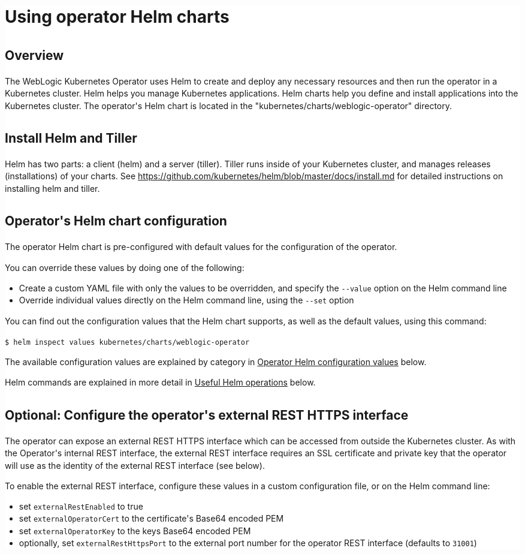 # Using operator Helm charts

## Overview

The WebLogic Kubernetes Operator uses Helm to create and deploy any necessary resources and then run the operator in a Kubernetes cluster. Helm helps you manage Kubernetes applications. Helm charts help you define and install applications into the Kubernetes cluster. The operator's Helm chart is located in the "kubernetes/charts/weblogic-operator" directory.

## Install Helm and Tiller

Helm has two parts: a client (helm) and a server (tiller). Tiller runs inside of your Kubernetes cluster, and manages releases (installations) of your charts.  See https://github.com/kubernetes/helm/blob/master/docs/install.md for detailed instructions on installing helm and tiller.

## Operator's Helm chart configuration

The operator Helm chart is pre-configured with default values for the configuration of the operator.

You can override these values by doing one of the following:
- Create a custom YAML file with only the values to be overridden, and specify the `--value` option on the Helm command line
- Override individual values directly on the Helm command line, using the `--set` option

You can find out the configuration values that the Helm chart supports, as well as the default values, using this command:
```
$ helm inspect values kubernetes/charts/weblogic-operator
```

The available configuration values are explained by category in [Operator Helm configuration values](#operator-helm-configuration-values) below.

Helm commands are explained in more detail in [Useful Helm operations](#useful-helm-operations) below.

## Optional: Configure the operator's external REST HTTPS interface

The operator can expose an external REST HTTPS interface which can be accessed from outside the Kubernetes cluster. As with the Operator's internal REST interface, the external REST interface requires an SSL certificate and private key that the operator will use as the identity of the external REST interface (see below).

To enable the external REST interface, configure these values in a custom configuration file, or on the Helm command line:

* set `externalRestEnabled` to true
* set `externalOperatorCert` to the certificate's Base64 encoded PEM
* set `externalOperatorKey` to the keys Base64 encoded PEM
* optionally, set `externalRestHttpsPort` to the external port number for the operator REST interface (defaults to `31001`)
